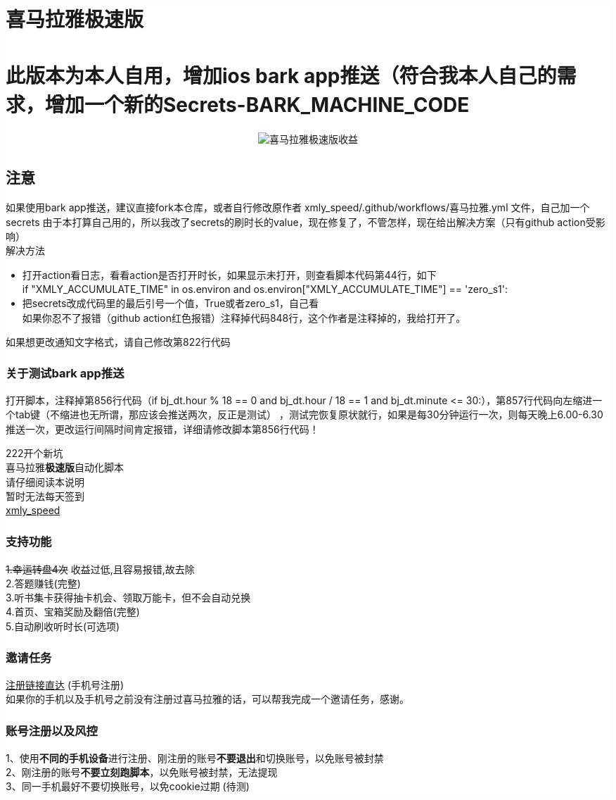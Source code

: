 # 喜马拉雅极速版  
# 此版本为本人自用，增加ios bark app推送（符合我本人自己的需求，增加一个新的Secrets-BARK_MACHINE_CODE
<p align="center">
  <img src="xmly_speed.jpg" alt="喜马拉雅极速版收益" width='40%' height='40%'/>

## 注意
如果使用bark app推送，建议直接fork本仓库，或者自行修改原作者 xmly_speed/.github/workflows/喜马拉雅.yml 文件，自己加一个secrets
由于本打算自己用的，所以我改了secrets的刷时长的value，现在修复了，不管怎样，现在给出解决方案（只有github action受影响）  
解决方法  
* 打开action看日志，看看action是否打开时长，如果显示未打开，则查看脚本代码第44行，如下  
  if "XMLY_ACCUMULATE_TIME" in os.environ and os.environ["XMLY_ACCUMULATE_TIME"] == 'zero_s1':  
* 把secrets改成代码里的最后引号一个值，True或者zero_s1，自己看  
如果你忍不了报错（github action红色报错）注释掉代码848行，这个作者是注释掉的，我给打开了。  

如果想更改通知文字格式，请自己修改第822行代码  

### 关于测试bark app推送
打开脚本，注释掉第856行代码（if bj_dt.hour % 18 == 0 and bj_dt.hour / 18 == 1 and bj_dt.minute <= 30:），第857行代码向左缩进一个tab键（不缩进也无所谓，那应该会推送两次，反正是测试） ，测试完恢复原状就行，如果是每30分钟运行一次，则每天晚上6.00-6.30推送一次，更改运行间隔时间肯定报错，详细请修改脚本第856行代码！

222开个新坑    
喜马拉雅**极速版**自动化脚本    
请仔细阅读本说明     
暂时无法每天签到    
 [xmly_speed](xmly_speed.py)    

### 支持功能
~~1.幸运转盘4次~~  收益过低,且容易报错,故去除  
2.答题赚钱(完整)  
3.听书集卡获得抽卡机会、领取万能卡，但不会自动兑换  
4.首页、宝箱奖励及翻倍(完整)  
5.自动刷收听时长(可选项)   



### 邀请任务
[注册链接直达](https://m.ximalaya.com/xmds-node-spa/apps/speed-growth-activities/web-earn/landing?parentUserId=266513239&channel=1&srcChannel=weixin&srcPicUrl=https://fdfs.xmcdn.com/group63/M06/26/3C/wKgMcl0Z7-bgXtm3AAAP_-xdbjM707.png&srcText=1) (手机号注册)  
如果你的手机以及手机号之前没有注册过喜马拉雅的话，可以帮我完成一个邀请任务，感谢。

### 账号注册以及风控
1、使用**不同的手机设备**进行注册、刚注册的账号**不要退出**和切换账号，以免账号被封禁  
2、刚注册的账号**不要立刻跑脚本**，以免账号被封禁，无法提现  
3、同一手机最好不要切换账号，以免cookie过期 (待测) 
